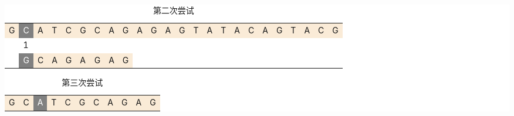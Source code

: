 <table border="0" summary="search" cellspacing="0" cellpadding="5">
<caption align="left">第二次尝试</caption>
<tbody>
<tr>
<td bgcolor="antiquewhite">G</td>
<td bgcolor="gray" style="color: #fff">C</td>
<td bgcolor="antiquewhite">A</td>
<td bgcolor="antiquewhite">T</td>
<td bgcolor="antiquewhite">C</td>
<td bgcolor="antiquewhite">G</td>
<td bgcolor="antiquewhite">C</td>
<td bgcolor="antiquewhite">A</td>
<td bgcolor="antiquewhite">G</td>
<td bgcolor="antiquewhite">A</td>
<td bgcolor="antiquewhite">G</td>
<td bgcolor="antiquewhite">A</td>
<td bgcolor="antiquewhite">G</td>
<td bgcolor="antiquewhite">T</td>
<td bgcolor="antiquewhite">A</td>
<td bgcolor="antiquewhite">T</td>
<td bgcolor="antiquewhite">A</td>
<td bgcolor="antiquewhite">C</td>
<td bgcolor="antiquewhite">A</td>
<td bgcolor="antiquewhite">G</td>
<td bgcolor="antiquewhite">T</td>
<td bgcolor="antiquewhite">A</td>
<td bgcolor="antiquewhite">C</td>
<td bgcolor="antiquewhite">G</td>
</tr>
<tr>
<td colspan="1" bgcolor="white"> </td>
<td bgcolor="white">1</td>
<td colspan="22" align="left"> </td>
</tr>
<tr>
<td colspan="1" bgcolor="white"> </td>
<td bgcolor="gray" style="color: #fff">G</td>
<td bgcolor="antiquewhite">C</td>
<td bgcolor="antiquewhite">A</td>
<td bgcolor="antiquewhite">G</td>
<td bgcolor="antiquewhite">A</td>
<td bgcolor="antiquewhite">G</td>
<td bgcolor="antiquewhite">A</td>
<td bgcolor="antiquewhite">G</td>
<td colspan="15" bgcolor="white"> </td>
</tr>
</tbody>
</table>

<table border="0" summary="search" cellspacing="0" cellpadding="5">
<caption align="left">第三次尝试</caption>
<tbody>
<tr>
<td bgcolor="antiquewhite">G</td>
<td bgcolor="antiquewhite">C</td>
<td bgcolor="gray" style="color: #fff">A</td>
<td bgcolor="antiquewhite">T</td>
<td bgcolor="antiquewhite">C</td>
<td bgcolor="antiquewhite">G</td>
<td bgcolor="antiquewhite">C</td>
<td bgcolor="antiquewhite">A</td>
<td bgcolor="antiquewhite">G</td>
<td bgcolor="antiquewhite">A</td>
<td bgcolor="antiquewhite">G</td>